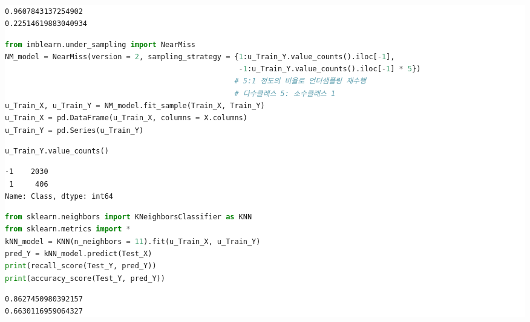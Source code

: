     0.9607843137254902
    0.22514619883040934



```python
from imblearn.under_sampling import NearMiss
NM_model = NearMiss(version = 2, sampling_strategy = {1:u_Train_Y.value_counts().iloc[-1],
                                                      -1:u_Train_Y.value_counts().iloc[-1] * 5})
                                                     # 5:1 정도의 비율로 언더샘플링 재수행
                                                     # 다수클래스 5: 소수클래스 1 
u_Train_X, u_Train_Y = NM_model.fit_sample(Train_X, Train_Y)
u_Train_X = pd.DataFrame(u_Train_X, columns = X.columns)
u_Train_Y = pd.Series(u_Train_Y)
```


```python
u_Train_Y.value_counts()
```




    -1    2030
     1     406
    Name: Class, dtype: int64




```python
from sklearn.neighbors import KNeighborsClassifier as KNN
from sklearn.metrics import *
kNN_model = KNN(n_neighbors = 11).fit(u_Train_X, u_Train_Y)
pred_Y = kNN_model.predict(Test_X)
print(recall_score(Test_Y, pred_Y))
print(accuracy_score(Test_Y, pred_Y))
```

    0.8627450980392157
    0.6630116959064327


